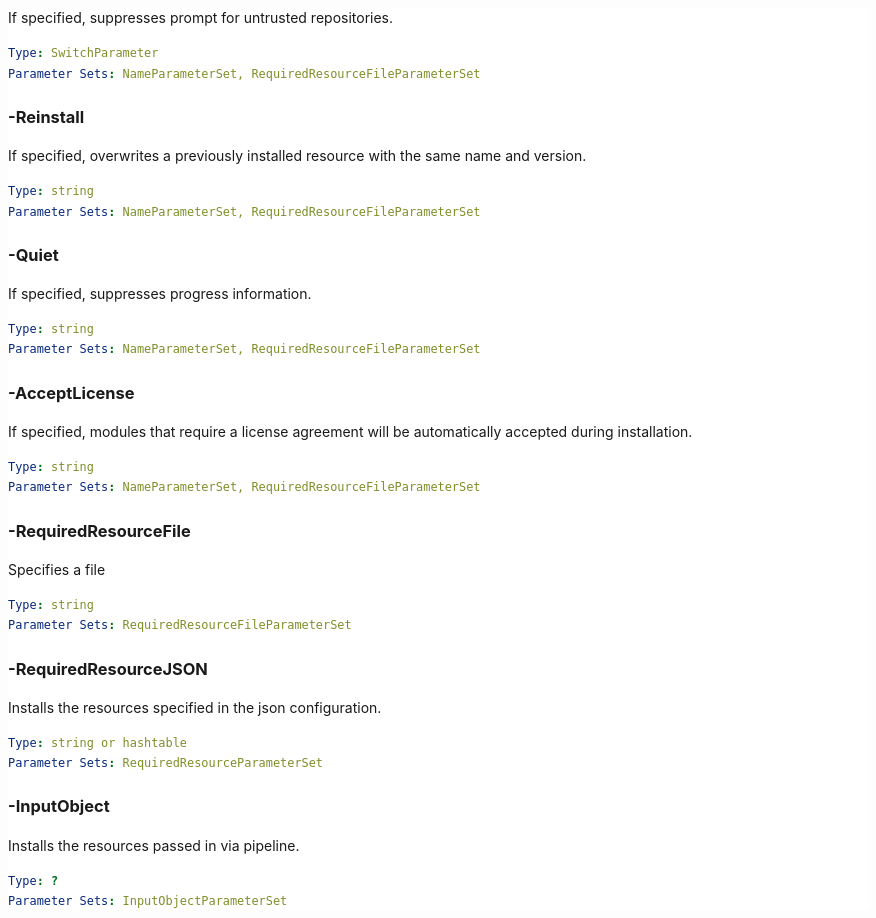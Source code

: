 If specified, suppresses prompt for untrusted repositories.

```yml
Type: SwitchParameter
Parameter Sets: NameParameterSet, RequiredResourceFileParameterSet
```

### -Reinstall

If specified, overwrites a previously installed resource with the same name and version.

```yml
Type: string
Parameter Sets: NameParameterSet, RequiredResourceFileParameterSet
```

### -Quiet

If specified, suppresses progress information.

```yml
Type: string
Parameter Sets: NameParameterSet, RequiredResourceFileParameterSet
```

### -AcceptLicense

If specified, modules that require a license agreement will be automatically accepted during installation.

```yml
Type: string
Parameter Sets: NameParameterSet, RequiredResourceFileParameterSet
```

### -RequiredResourceFile

Specifies a file 

```yml
Type: string
Parameter Sets: RequiredResourceFileParameterSet
```

### -RequiredResourceJSON

Installs the resources specified in the json configuration.

```yml
Type: string or hashtable
Parameter Sets: RequiredResourceParameterSet
```

### -InputObject

Installs the resources passed in via pipeline.

```yml
Type: ?
Parameter Sets: InputObjectParameterSet
```
